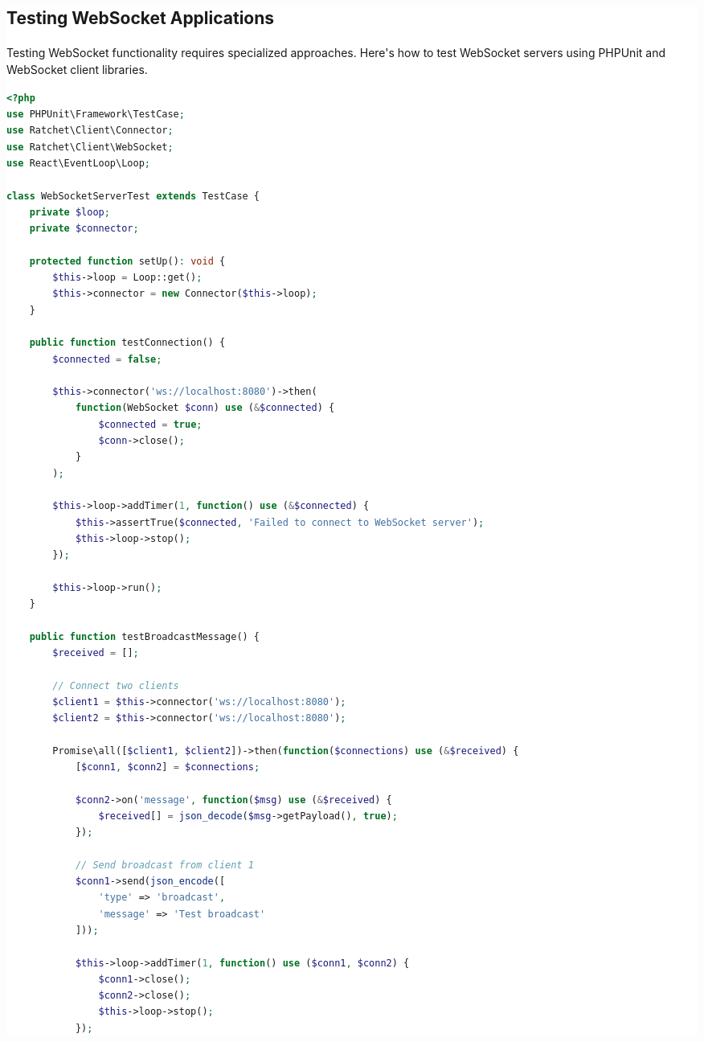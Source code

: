 ## Testing WebSocket Applications

Testing WebSocket functionality requires specialized approaches. Here's how to test WebSocket servers using PHPUnit and WebSocket client libraries.

```php
<?php
use PHPUnit\Framework\TestCase;
use Ratchet\Client\Connector;
use Ratchet\Client\WebSocket;
use React\EventLoop\Loop;

class WebSocketServerTest extends TestCase {
    private $loop;
    private $connector;
    
    protected function setUp(): void {
        $this->loop = Loop::get();
        $this->connector = new Connector($this->loop);
    }
    
    public function testConnection() {
        $connected = false;
        
        $this->connector('ws://localhost:8080')->then(
            function(WebSocket $conn) use (&$connected) {
                $connected = true;
                $conn->close();
            }
        );
        
        $this->loop->addTimer(1, function() use (&$connected) {
            $this->assertTrue($connected, 'Failed to connect to WebSocket server');
            $this->loop->stop();
        });
        
        $this->loop->run();
    }
    
    public function testBroadcastMessage() {
        $received = [];
        
        // Connect two clients
        $client1 = $this->connector('ws://localhost:8080');
        $client2 = $this->connector('ws://localhost:8080');
        
        Promise\all([$client1, $client2])->then(function($connections) use (&$received) {
            [$conn1, $conn2] = $connections;
            
            $conn2->on('message', function($msg) use (&$received) {
                $received[] = json_decode($msg->getPayload(), true);
            });
            
            // Send broadcast from client 1
            $conn1->send(json_encode([
                'type' => 'broadcast',
                'message' => 'Test broadcast'
            ]));
            
            $this->loop->addTimer(1, function() use ($conn1, $conn2) {
                $conn1->close();
                $conn2->close();
                $this->loop->stop();
            });
```